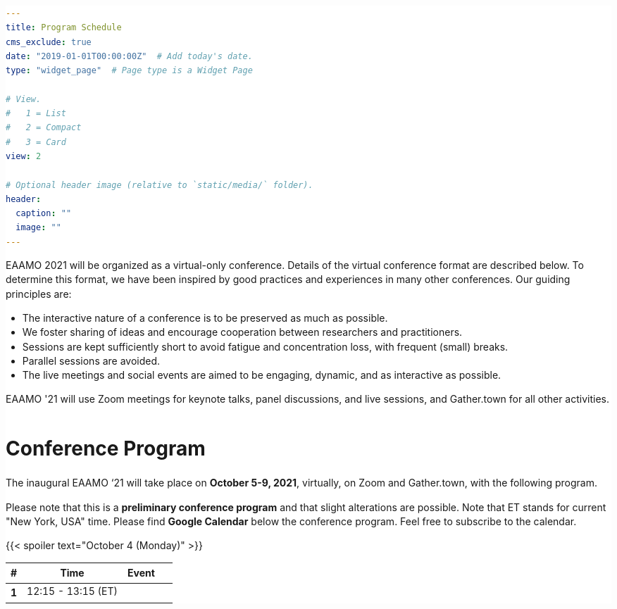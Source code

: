 ```yaml
---
title: Program Schedule
cms_exclude: true
date: "2019-01-01T00:00:00Z"  # Add today's date.
type: "widget_page"  # Page type is a Widget Page

# View.
#   1 = List
#   2 = Compact
#   3 = Card
view: 2

# Optional header image (relative to `static/media/` folder).
header:
  caption: ""
  image: ""
---
```


<link href='https://fonts.googleapis.com/css?family=Roboto:400,100,300,700' rel='stylesheet' type='text/css'>
<link rel="stylesheet" href="https://stackpath.bootstrapcdn.com/font-awesome/4.7.0/css/font-awesome.min.css">
<link rel="stylesheet" href="css/style.css">

EAAMO 2021 will be organized as a virtual-only conference. Details of the virtual conference format are described below. To determine this format, we have been inspired by good practices and experiences in many other conferences. Our guiding principles are:

* The interactive nature of a conference is to be preserved as much as possible.
* We foster sharing of ideas and encourage cooperation between researchers and practitioners.
* Sessions are kept sufficiently short to avoid fatigue and concentration loss, with frequent (small) breaks.
* Parallel sessions are avoided.
* The live meetings and social events are aimed to be engaging, dynamic, and as interactive as possible.

EAAMO '21 will use Zoom meetings for keynote talks, panel discussions, and live sessions, and Gather.town for all other activities.

# Conference Program

The inaugural EAAMO ‘21 will take place on **October 5-9, 2021**, virtually, on Zoom and Gather.town, with the following program.

Please note that this is a **preliminary conference program** and that slight alterations are possible. Note that ET stands for current "New York, USA" time. Please find **Google Calendar** below the conference program. Feel free to subscribe to the calendar.

{{< spoiler text="October 4 (Monday)" >}}

<table class="table myaccordion table-hover" id="accordion">
  <thead>
    <tr>
      <th>#</th>
      <th>Time</th>
      <th>Event</th>
      <th>&nbsp;</th>
    </tr>
  </thead>
  <tbody>
    <tr eaamo-toggle="collapse" eaamo-target="#collapseMonOne" aria-expanded="false" aria-controls="collapseMonOne" class="collapsed">
      <th scope="row">1</th>
      <td>12:15 - 13:15 (ET)</td>